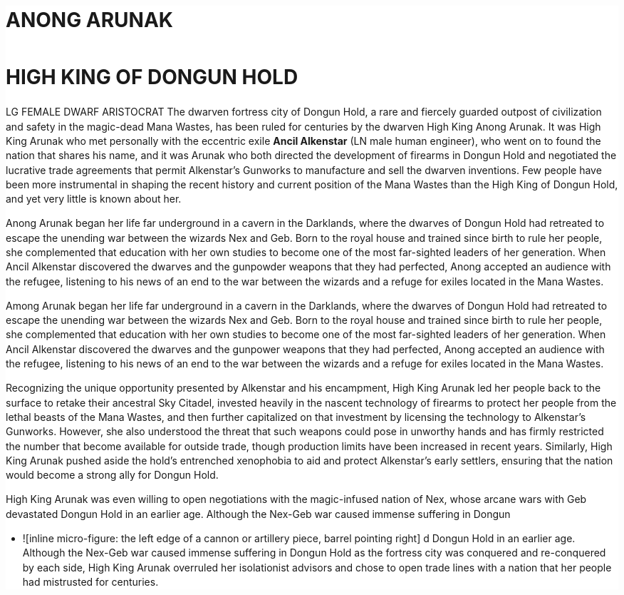 # ANONG ARUNAK 

# HIGH KING OF DONGUN HOLD
LG FEMALE DWARF ARISTOCRAT
The dwarven fortress city of Dongun Hold, a rare and fiercely guarded outpost of civilization and safety in the magic-dead Mana Wastes, has been ruled for centuries by the dwarven High King Anong Arunak. It was High King Arunak who met personally with the eccentric exile **Ancil Alkenstar** (LN male human engineer), who went on to found the nation that shares his name, and it was Arunak who both directed the development of firearms in Dongun Hold and negotiated the lucrative trade agreements that permit Alkenstar’s Gunworks to manufacture and sell the dwarven inventions. Few people have been more instrumental in shaping the recent history and current position of the Mana Wastes than the High King of Dongun Hold, and yet very little is known about her. 

Anong Arunak began her life far underground in a cavern in the Darklands, where the dwarves of Dongun Hold had retreated to escape the unending war between the wizards Nex and Geb. Born to the royal house and trained since birth to rule her people, she complemented that education with her own studies to become one of the most far-sighted leaders of her generation. When Ancil Alkenstar discovered the dwarves and the gunpowder weapons that they had perfected, Anong accepted an audience with the refugee, listening to his news of an end to the war between the wizards and a refuge for exiles located in the Mana Wastes. 

Among Arunak began her life far underground in a cavern in the Darklands, where the dwarves of Dongun Hold had retreated to escape the unending war between the wizards Nex and Geb. Born to the royal house and trained since birth to rule her people, she complemented that education with her own studies to become one of the most far-sighted leaders of her generation. When Ancil Alkenstar discovered the dwarves and the gunpower weapons that they had perfected, Anong accepted an audience with the refugee, listening to his news of an end to the war between the wizards and a refuge for exiles located in the Mana Wastes.

Recognizing the unique opportunity presented by Alkenstar and his encampment, High King Arunak led her people back to the surface to retake their ancestral Sky Citadel, invested heavily in the nascent technology of firearms to protect her people from the lethal beasts of the Mana Wastes, and then further capitalized on that investment by licensing the technology to Alkenstar’s Gunworks. However, she also understood the threat that such weapons could pose in unworthy hands and has firmly restricted the number that become available for outside trade, though production limits have been increased in recent years. Similarly, High King Arunak pushed aside the hold’s entrenched xenophobia to aid and protect Alkenstar’s early settlers, ensuring that the nation would become a strong ally for Dongun Hold.

High King Arunak was even willing to open negotiations with the magic-infused nation of Nex, whose arcane wars with Geb devastated Dongun Hold in an earlier age. Although the Nex-Geb war caused immense suffering in Dongun 

- ![inline micro-figure: the left edge of a cannon or artillery piece, barrel pointing right]
d Dongun Hold in an earlier age. Although the Nex-Geb
war caused immense suffering in Dongun
Hold as the fortress city was conquered
and re-conquered by each side, High King
Arunak overruled her isolationist advisors
and chose to open trade lines with a nation that her
people had mistrusted for centuries. 
